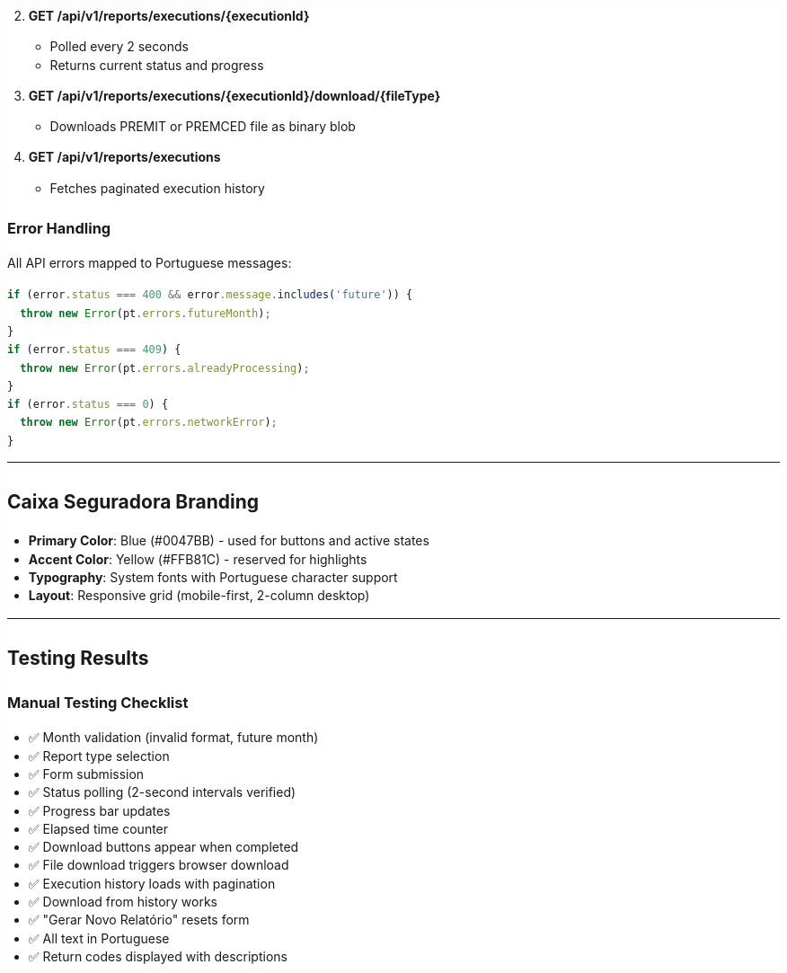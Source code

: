 2. **GET /api/v1/reports/executions/{executionId}**
   - Polled every 2 seconds
   - Returns current status and progress

3. **GET /api/v1/reports/executions/{executionId}/download/{fileType}**
   - Downloads PREMIT or PREMCED file as binary blob

4. **GET /api/v1/reports/executions**
   - Fetches paginated execution history

### Error Handling

All API errors mapped to Portuguese messages:

```typescript
if (error.status === 400 && error.message.includes('future')) {
  throw new Error(pt.errors.futureMonth);
}
if (error.status === 409) {
  throw new Error(pt.errors.alreadyProcessing);
}
if (error.status === 0) {
  throw new Error(pt.errors.networkError);
}
```

---

## Caixa Seguradora Branding

- **Primary Color**: Blue (#0047BB) - used for buttons and active states
- **Accent Color**: Yellow (#FFB81C) - reserved for highlights
- **Typography**: System fonts with Portuguese character support
- **Layout**: Responsive grid (mobile-first, 2-column desktop)

---

## Testing Results

### Manual Testing Checklist

- ✅ Month validation (invalid format, future month)
- ✅ Report type selection
- ✅ Form submission
- ✅ Status polling (2-second intervals verified)
- ✅ Progress bar updates
- ✅ Elapsed time counter
- ✅ Download buttons appear when completed
- ✅ File download triggers browser download
- ✅ Execution history loads with pagination
- ✅ Download from history works
- ✅ "Gerar Novo Relatório" resets form
- ✅ All text in Portuguese
- ✅ Return codes displayed with descriptions
